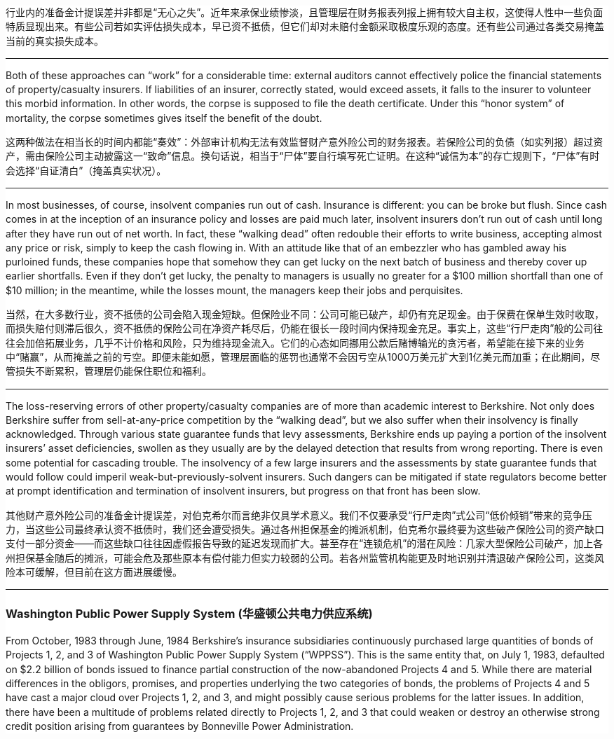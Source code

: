 行业内的准备金计提误差并非都是“无心之失”。近年来承保业绩惨淡，且管理层在财务报表列报上拥有较大自主权，这使得人性中一些负面特质显现出来。有些公司若如实评估损失成本，早已资不抵债，但它们却对未赔付金额采取极度乐观的态度。还有些公司通过各类交易掩盖当前的真实损失成本。

---

Both of these approaches can “work” for a considerable time: external auditors cannot effectively police the financial statements of property/casualty insurers. If liabilities of an insurer, correctly stated, would exceed assets, it falls to the insurer to volunteer this morbid information. In other words, the corpse is supposed to file the death certificate. Under this “honor system” of mortality, the corpse sometimes gives itself the benefit of the doubt.

这两种做法在相当长的时间内都能“奏效”：外部审计机构无法有效监督财产意外险公司的财务报表。若保险公司的负债（如实列报）超过资产，需由保险公司主动披露这一“致命”信息。换句话说，相当于“尸体”要自行填写死亡证明。在这种“诚信为本”的存亡规则下，“尸体”有时会选择“自证清白”（掩盖真实状况）。

---

In most businesses, of course, insolvent companies run out of cash. Insurance is different: you can be broke but flush. Since cash comes in at the inception of an insurance policy and losses are paid much later, insolvent insurers don’t run out of cash until long after they have run out of net worth. In fact, these “walking dead” often redouble their efforts to write business, accepting almost any price or risk, simply to keep the cash flowing in. With an attitude like that of an embezzler who has gambled away his purloined funds, these companies hope that somehow they can get lucky on the next batch of business and thereby cover up earlier shortfalls. Even if they don’t get lucky, the penalty to managers is usually no greater for a $100 million shortfall than one of $10 million; in the meantime, while the losses mount, the managers keep their jobs and perquisites.

当然，在大多数行业，资不抵债的公司会陷入现金短缺。但保险业不同：公司可能已破产，却仍有充足现金。由于保费在保单生效时收取，而损失赔付则滞后很久，资不抵债的保险公司在净资产耗尽后，仍能在很长一段时间内保持现金充足。事实上，这些“行尸走肉”般的公司往往会加倍拓展业务，几乎不计价格和风险，只为维持现金流入。它们的心态如同挪用公款后赌博输光的贪污者，希望能在接下来的业务中“赌赢”，从而掩盖之前的亏空。即便未能如愿，管理层面临的惩罚也通常不会因亏空从1000万美元扩大到1亿美元而加重；在此期间，尽管损失不断累积，管理层仍能保住职位和福利。

---

The loss-reserving errors of other property/casualty companies are of more than academic interest to Berkshire. Not only does Berkshire suffer from sell-at-any-price competition by the “walking dead”, but we also suffer when their insolvency is finally acknowledged. Through various state guarantee funds that levy assessments, Berkshire ends up paying a portion of the insolvent insurers’ asset deficiencies, swollen as they usually are by the delayed detection that results from wrong reporting. There is even some potential for cascading trouble. The insolvency of a few large insurers and the assessments by state guarantee funds that would follow could imperil weak-but-previously-solvent insurers. Such dangers can be mitigated if state regulators become better at prompt identification and termination of insolvent insurers, but progress on that front has been slow.

其他财产意外险公司的准备金计提误差，对伯克希尔而言绝非仅具学术意义。我们不仅要承受“行尸走肉”式公司“低价倾销”带来的竞争压力，当这些公司最终承认资不抵债时，我们还会遭受损失。通过各州担保基金的摊派机制，伯克希尔最终要为这些破产保险公司的资产缺口支付一部分资金——而这些缺口往往因虚假报告导致的延迟发现而扩大。甚至存在“连锁危机”的潜在风险：几家大型保险公司破产，加上各州担保基金随后的摊派，可能会危及那些原本有偿付能力但实力较弱的公司。若各州监管机构能更及时地识别并清退破产保险公司，这类风险本可缓解，但目前在这方面进展缓慢。

---

### Washington Public Power Supply System (华盛顿公共电力供应系统)

From October, 1983 through June, 1984 Berkshire’s insurance subsidiaries continuously purchased large quantities of bonds of Projects 1, 2, and 3 of Washington Public Power Supply System (“WPPSS”). This is the same entity that, on July 1, 1983, defaulted on $2.2 billion of bonds issued to finance partial construction of the now-abandoned Projects 4 and 5. While there are material differences in the obligors, promises, and properties underlying the two categories of bonds, the problems of Projects 4 and 5 have cast a major cloud over Projects 1, 2, and 3, and might possibly cause serious problems for the latter issues. In addition, there have been a multitude of problems related directly to Projects 1, 2, and 3 that could weaken or destroy an otherwise strong credit position arising from guarantees by Bonneville Power Administration.
